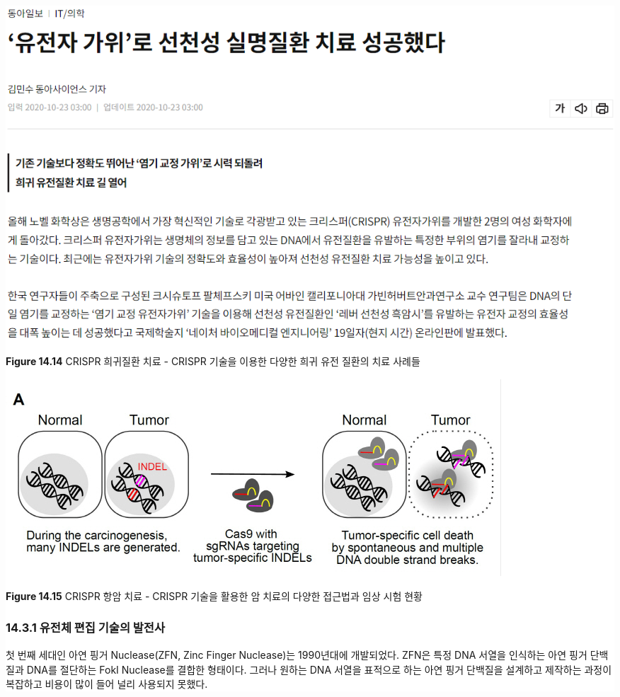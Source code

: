 ![CRISPR 희귀질환 치료](../assets/images/crispr-cures-rare-diseases.png)

**Figure 14.14** CRISPR 희귀질환 치료 - CRISPR 기술을 이용한 다양한 희귀 유전 질환의 치료 사례들

![CRISPR 항암 치료](../assets/images/crispr-against-cancers.jpg)

**Figure 14.15** CRISPR 항암 치료 - CRISPR 기술을 활용한 암 치료의 다양한 접근법과 임상 시험 현황

### 14.3.1 유전체 편집 기술의 발전사

첫 번째 세대인 아연 핑거 Nuclease(ZFN, Zinc Finger Nuclease)는 1990년대에 개발되었다. ZFN은 특정 DNA 서열을 인식하는 아연 핑거 단백질과 DNA를 절단하는 FokI Nuclease를 결합한 형태이다. 그러나 원하는 DNA 서열을 표적으로 하는 아연 핑거 단백질을 설계하고 제작하는 과정이 복잡하고 비용이 많이 들어 널리 사용되지 못했다.
